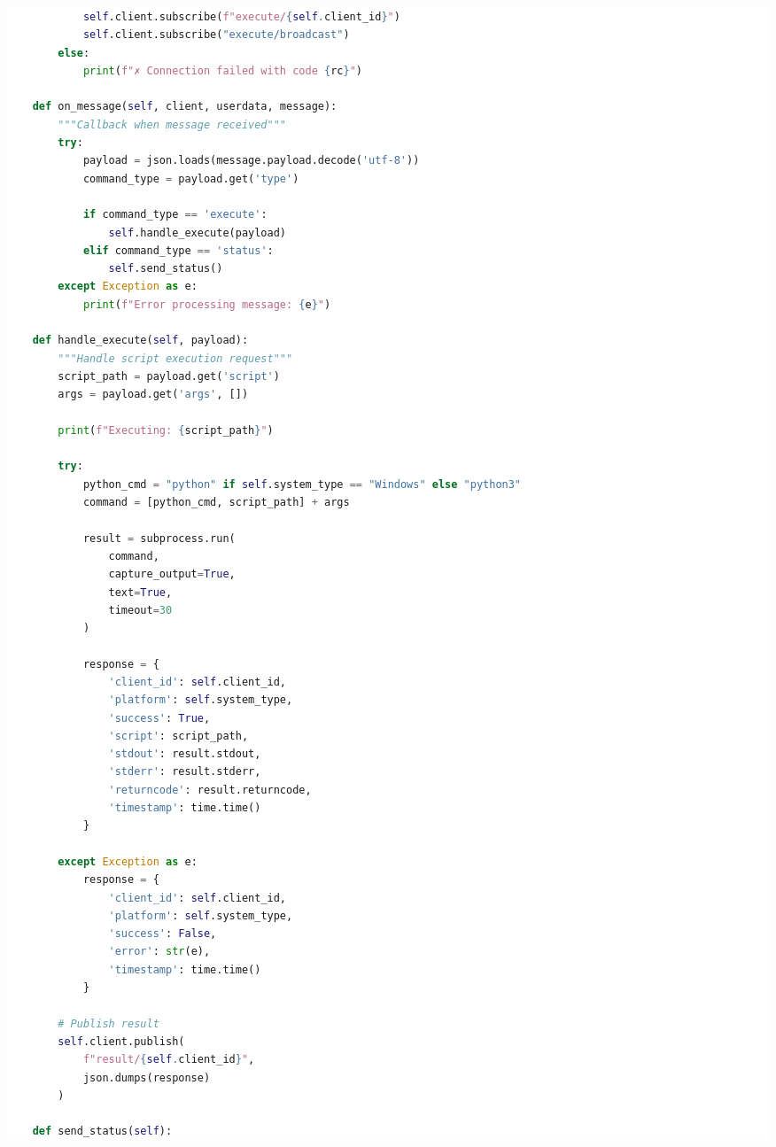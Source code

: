 ```python
            self.client.subscribe(f"execute/{self.client_id}")
            self.client.subscribe("execute/broadcast")
        else:
            print(f"✗ Connection failed with code {rc}")
    
    def on_message(self, client, userdata, message):
        """Callback when message received"""
        try:
            payload = json.loads(message.payload.decode('utf-8'))
            command_type = payload.get('type')
            
            if command_type == 'execute':
                self.handle_execute(payload)
            elif command_type == 'status':
                self.send_status()
        except Exception as e:
            print(f"Error processing message: {e}")
    
    def handle_execute(self, payload):
        """Handle script execution request"""
        script_path = payload.get('script')
        args = payload.get('args', [])
        
        print(f"Executing: {script_path}")
        
        try:
            python_cmd = "python" if self.system_type == "Windows" else "python3"
            command = [python_cmd, script_path] + args
            
            result = subprocess.run(
                command,
                capture_output=True,
                text=True,
                timeout=30
            )
            
            response = {
                'client_id': self.client_id,
                'platform': self.system_type,
                'success': True,
                'script': script_path,
                'stdout': result.stdout,
                'stderr': result.stderr,
                'returncode': result.returncode,
                'timestamp': time.time()
            }
            
        except Exception as e:
            response = {
                'client_id': self.client_id,
                'platform': self.system_type,
                'success': False,
                'error': str(e),
                'timestamp': time.time()
            }
        
        # Publish result
        self.client.publish(
            f"result/{self.client_id}",
            json.dumps(response)
        )
    
    def send_status(self):
```